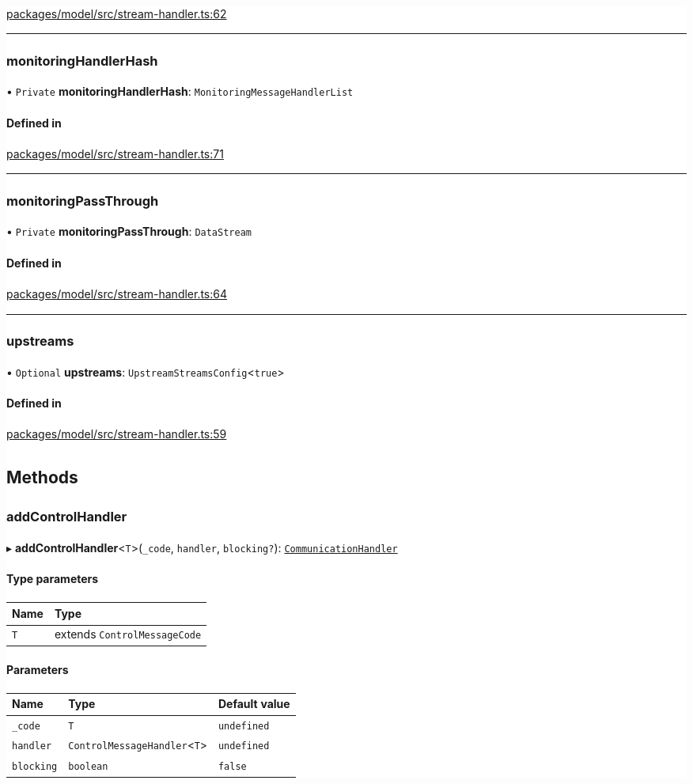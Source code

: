 [packages/model/src/stream-handler.ts:62](https://github.com/scramjet-cloud-platform/scramjet-csi-dev/blob/d294535a/packages/model/src/stream-handler.ts#L62)

___

### monitoringHandlerHash

• `Private` **monitoringHandlerHash**: `MonitoringMessageHandlerList`

#### Defined in

[packages/model/src/stream-handler.ts:71](https://github.com/scramjet-cloud-platform/scramjet-csi-dev/blob/d294535a/packages/model/src/stream-handler.ts#L71)

___

### monitoringPassThrough

• `Private` **monitoringPassThrough**: `DataStream`

#### Defined in

[packages/model/src/stream-handler.ts:64](https://github.com/scramjet-cloud-platform/scramjet-csi-dev/blob/d294535a/packages/model/src/stream-handler.ts#L64)

___

### upstreams

• `Optional` **upstreams**: `UpstreamStreamsConfig`<``true``\>

#### Defined in

[packages/model/src/stream-handler.ts:59](https://github.com/scramjet-cloud-platform/scramjet-csi-dev/blob/d294535a/packages/model/src/stream-handler.ts#L59)

## Methods

### addControlHandler

▸ **addControlHandler**<`T`\>(`_code`, `handler`, `blocking?`): [`CommunicationHandler`](communicationhandler.md)

#### Type parameters

| Name | Type |
| :------ | :------ |
| `T` | extends `ControlMessageCode` |

#### Parameters

| Name | Type | Default value |
| :------ | :------ | :------ |
| `_code` | `T` | `undefined` |
| `handler` | `ControlMessageHandler`<`T`\> | `undefined` |
| `blocking` | `boolean` | `false` |
